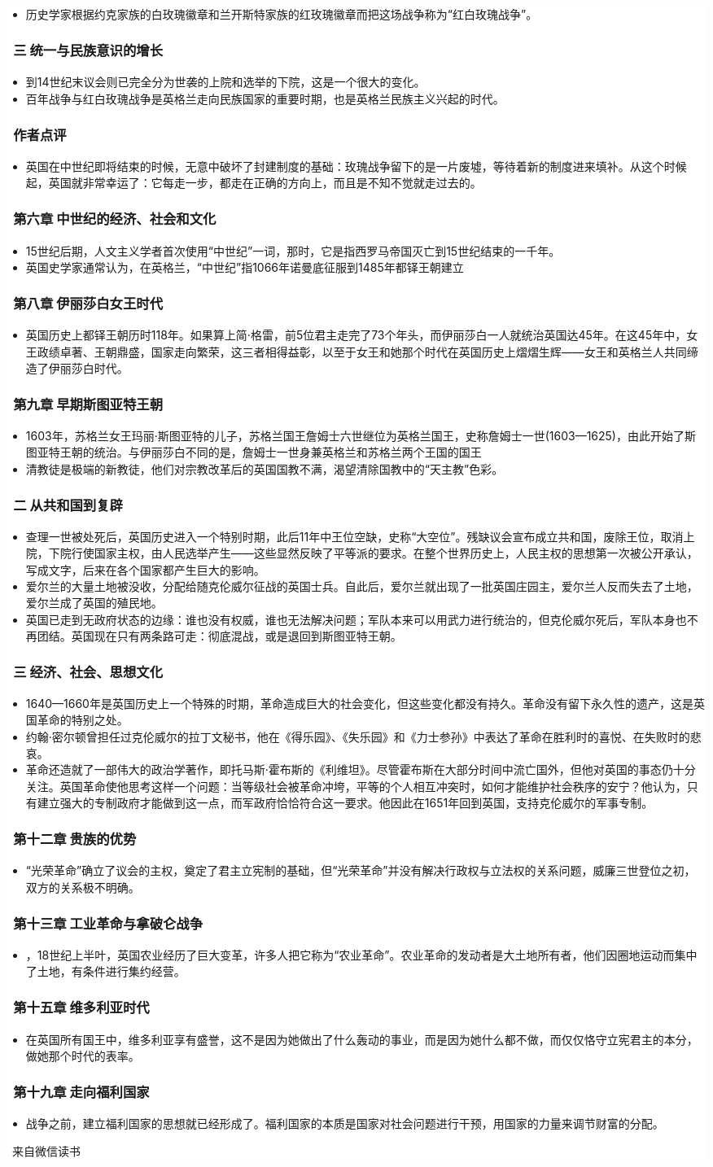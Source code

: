 - 历史学家根据约克家族的白玫瑰徽章和兰开斯特家族的红玫瑰徽章而把这场战争称为“红白玫瑰战争”。

###  **三 统一与民族意识的增长**

- 到14世纪末议会则已完全分为世袭的上院和选举的下院，这是一个很大的变化。
- 百年战争与红白玫瑰战争是英格兰走向民族国家的重要时期，也是英格兰民族主义兴起的时代。

###  **作者点评**

- 英国在中世纪即将结束的时候，无意中破坏了封建制度的基础：玫瑰战争留下的是一片废墟，等待着新的制度进来填补。从这个时候起，英国就非常幸运了：它每走一步，都走在正确的方向上，而且是不知不觉就走过去的。

###  **第六章 中世纪的经济、社会和文化**

- 15世纪后期，人文主义学者首次使用“中世纪”一词，那时，它是指西罗马帝国灭亡到15世纪结束的一千年。
- 英国史学家通常认为，在英格兰，“中世纪”指1066年诺曼底征服到1485年都铎王朝建立

###  **第八章 伊丽莎白女王时代**

- 英国历史上都铎王朝历时118年。如果算上简·格雷，前5位君主走完了73个年头，而伊丽莎白一人就统治英国达45年。在这45年中，女王政绩卓著、王朝鼎盛，国家走向繁荣，这三者相得益彰，以至于女王和她那个时代在英国历史上熠熠生辉——女王和英格兰人共同缔造了伊丽莎白时代。

###  **第九章 早期斯图亚特王朝**

- 1603年，苏格兰女王玛丽·斯图亚特的儿子，苏格兰国王詹姆士六世继位为英格兰国王，史称詹姆士一世(1603—1625)，由此开始了斯图亚特王朝的统治。与伊丽莎白不同的是，詹姆士一世身兼英格兰和苏格兰两个王国的国王
- 清教徒是极端的新教徒，他们对宗教改革后的英国国教不满，渴望清除国教中的“天主教”色彩。

###  **二 从共和国到复辟**

- 查理一世被处死后，英国历史进入一个特别时期，此后11年中王位空缺，史称“大空位”。残缺议会宣布成立共和国，废除王位，取消上院，下院行使国家主权，由人民选举产生——这些显然反映了平等派的要求。在整个世界历史上，人民主权的思想第一次被公开承认，写成文字，后来在各个国家都产生巨大的影响。
- 爱尔兰的大量土地被没收，分配给随克伦威尔征战的英国士兵。自此后，爱尔兰就出现了一批英国庄园主，爱尔兰人反而失去了土地，爱尔兰成了英国的殖民地。
- 英国已走到无政府状态的边缘：谁也没有权威，谁也无法解决问题；军队本来可以用武力进行统治的，但克伦威尔死后，军队本身也不再团结。英国现在只有两条路可走：彻底混战，或是退回到斯图亚特王朝。

###  **三 经济、社会、思想文化**

- 1640—1660年是英国历史上一个特殊的时期，革命造成巨大的社会变化，但这些变化都没有持久。革命没有留下永久性的遗产，这是英国革命的特别之处。
- 约翰·密尔顿曾担任过克伦威尔的拉丁文秘书，他在《得乐园》、《失乐园》和《力士参孙》中表达了革命在胜利时的喜悦、在失败时的悲哀。
- 革命还造就了一部伟大的政治学著作，即托马斯·霍布斯的《利维坦》。尽管霍布斯在大部分时间中流亡国外，但他对英国的事态仍十分关注。英国革命使他思考这样一个问题：当等级社会被革命冲垮，平等的个人相互冲突时，如何才能维护社会秩序的安宁？他认为，只有建立强大的专制政府才能做到这一点，而军政府恰恰符合这一要求。他因此在1651年回到英国，支持克伦威尔的军事专制。

###  **第十二章 贵族的优势**

- “光荣革命”确立了议会的主权，奠定了君主立宪制的基础，但“光荣革命”并没有解决行政权与立法权的关系问题，威廉三世登位之初，双方的关系极不明确。

###  **第十三章 工业革命与拿破仑战争**

- ，18世纪上半叶，英国农业经历了巨大变革，许多人把它称为“农业革命”。农业革命的发动者是大土地所有者，他们因圈地运动而集中了土地，有条件进行集约经营。

###  **第十五章 维多利亚时代**

- 在英国所有国王中，维多利亚享有盛誉，这不是因为她做出了什么轰动的事业，而是因为她什么都不做，而仅仅恪守立宪君主的本分，做她那个时代的表率。

###  **第十九章 走向福利国家**

- 战争之前，建立福利国家的思想就已经形成了。福利国家的本质是国家对社会问题进行干预，用国家的力量来调节财富的分配。

 来自微信读书
